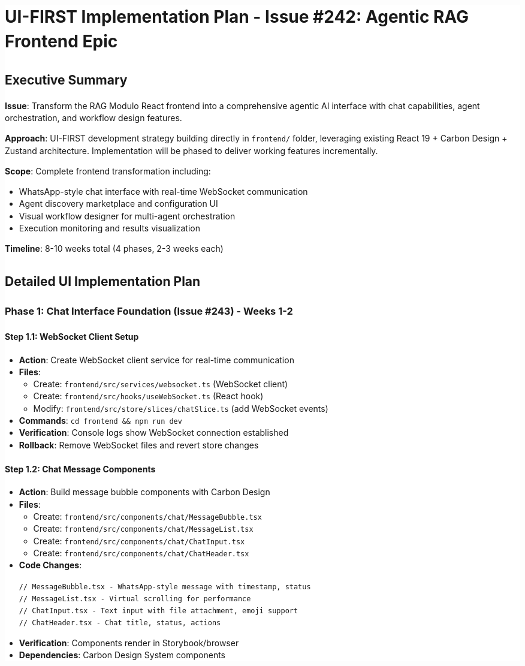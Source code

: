 # UI-FIRST Implementation Plan - Issue #242: Agentic RAG Frontend Epic

## Executive Summary

**Issue**: Transform the RAG Modulo React frontend into a comprehensive agentic AI interface with chat capabilities, agent orchestration, and workflow design features.

**Approach**: UI-FIRST development strategy building directly in `frontend/` folder, leveraging existing React 19 + Carbon Design + Zustand architecture. Implementation will be phased to deliver working features incrementally.

**Scope**: Complete frontend transformation including:
- WhatsApp-style chat interface with real-time WebSocket communication
- Agent discovery marketplace and configuration UI
- Visual workflow designer for multi-agent orchestration
- Execution monitoring and results visualization

**Timeline**: 8-10 weeks total (4 phases, 2-3 weeks each)

## Detailed UI Implementation Plan

### Phase 1: Chat Interface Foundation (Issue #243) - Weeks 1-2

#### Step 1.1: WebSocket Client Setup
- **Action**: Create WebSocket client service for real-time communication
- **Files**:
  - Create: `frontend/src/services/websocket.ts` (WebSocket client)
  - Create: `frontend/src/hooks/useWebSocket.ts` (React hook)
  - Modify: `frontend/src/store/slices/chatSlice.ts` (add WebSocket events)
- **Commands**: `cd frontend && npm run dev`
- **Verification**: Console logs show WebSocket connection established
- **Rollback**: Remove WebSocket files and revert store changes

#### Step 1.2: Chat Message Components
- **Action**: Build message bubble components with Carbon Design
- **Files**:
  - Create: `frontend/src/components/chat/MessageBubble.tsx`
  - Create: `frontend/src/components/chat/MessageList.tsx`
  - Create: `frontend/src/components/chat/ChatInput.tsx`
  - Create: `frontend/src/components/chat/ChatHeader.tsx`
- **Code Changes**:
  ```tsx
  // MessageBubble.tsx - WhatsApp-style message with timestamp, status
  // MessageList.tsx - Virtual scrolling for performance
  // ChatInput.tsx - Text input with file attachment, emoji support
  // ChatHeader.tsx - Chat title, status, actions
  ```
- **Verification**: Components render in Storybook/browser
- **Dependencies**: Carbon Design System components
